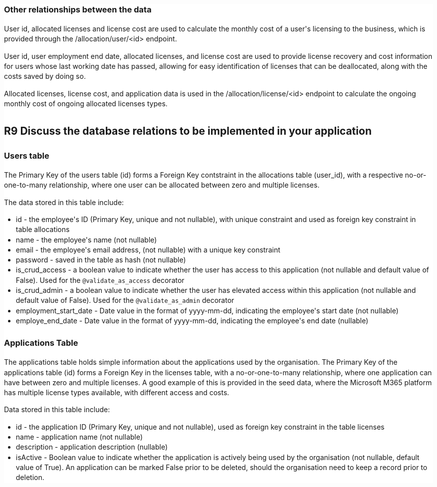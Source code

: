 ### Other relationships between the data

User id, allocated licenses and license cost are used to calculate the monthly cost of a user's licensing to the business, which is provided through the /allocation/user/\<id\> endpoint.

User id, user employment end date, allocated licenses, and license cost are used to provide license recovery and cost information for users whose last working date has passed, allowing for easy identification of licenses that can be deallocated, along with the costs saved by doing so.

Allocated licenses, license cost, and application data is used in the /allocation/license/\<id\> endpoint to calculate the ongoing monthly cost of ongoing allocated licenses types.

## R9 Discuss the database relations to be implemented in your application

### Users table

The Primary Key of the users table (id) forms a Foreign Key contstraint in the allocations table (user_id), with a respective no-or-one-to-many relationship, where one user can be allocated between zero and multiple licenses.

The data stored in this table include:

- id - the employee's ID (Primary Key, unique and not nullable), with unique constraint and used as foreign key constraint in table allocations
- name - the employee's name (not nullable)
- email - the employee's email address, (not nullable) with a unique key constraint
- password - saved in the table as hash (not nullable)
- is_crud_access - a boolean value to indicate whether the user has access to this application (not nullable and default value of False). Used for the `@validate_as_access` decorator
- is_crud_admin - a boolean value to indicate whether the user has elevated access within this application (not nullable and default value of False). Used for the `@validate_as_admin` decorator
- employment_start_date - Date value in the format of yyyy-mm-dd, indicating the employee's start date (not nullable)
- employe_end_date - Date value in the format of yyyy-mm-dd, indicating the employee's end date (nullable)

### Applications Table

The applications table holds simple information about the applications used by the organisation. The Primary Key of the applications table (id) forms a Foreign Key in the licenses table, with a no-or-one-to-many relationship, where one application can have between zero and multiple licenses. A good example of this is provided in the seed data, where the Microsoft M365 platform has multiple license types available, with different access and costs.

Data stored in this table include:

- id - the application ID (Primary Key, unique and not nullable), used as foreign key constraint in the table licenses
- name - application name (not nullable)
- description - application description (nullable)
- isActive - Boolean value to indicate whether the application is actively being used by the organisation (not nullable, default value of True). An application can be marked False prior to be deleted, should the organisation need to keep a record prior to deletion.
